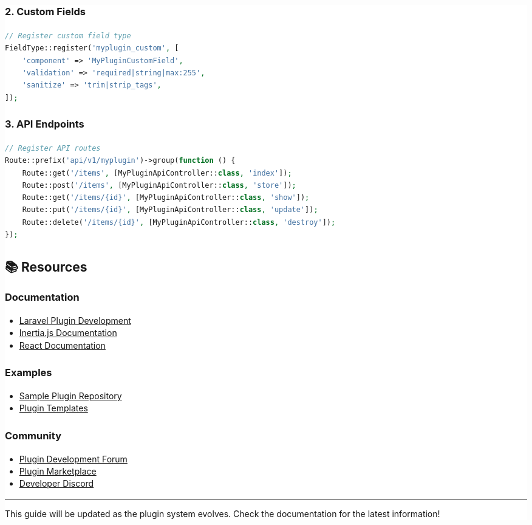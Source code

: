 ### 2. Custom Fields
```php
// Register custom field type
FieldType::register('myplugin_custom', [
    'component' => 'MyPluginCustomField',
    'validation' => 'required|string|max:255',
    'sanitize' => 'trim|strip_tags',
]);
```

### 3. API Endpoints
```php
// Register API routes
Route::prefix('api/v1/myplugin')->group(function () {
    Route::get('/items', [MyPluginApiController::class, 'index']);
    Route::post('/items', [MyPluginApiController::class, 'store']);
    Route::get('/items/{id}', [MyPluginApiController::class, 'show']);
    Route::put('/items/{id}', [MyPluginApiController::class, 'update']);
    Route::delete('/items/{id}', [MyPluginApiController::class, 'destroy']);
});
```

## 📚 Resources

### Documentation
- [Laravel Plugin Development](https://laravel.com/docs/packages)
- [Inertia.js Documentation](https://inertiajs.com)
- [React Documentation](https://react.dev)

### Examples
- [Sample Plugin Repository](https://github.com/modulo-cms/sample-plugin)
- [Plugin Templates](https://github.com/modulo-cms/plugin-templates)

### Community
- [Plugin Development Forum](https://forum.modulo-cms.com)
- [Plugin Marketplace](https://plugins.modulo-cms.com)
- [Developer Discord](https://discord.gg/modulo-cms)

---

This guide will be updated as the plugin system evolves. Check the documentation for the latest information! 